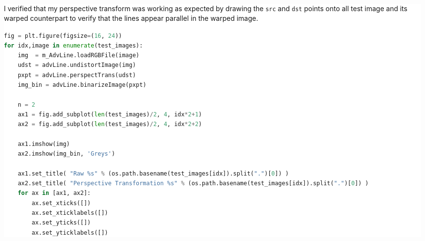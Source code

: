 I verified that my perspective transform was working as expected by drawing the `src` and `dst` points onto all test image and its warped counterpart to verify that the lines appear parallel in the warped image.


```python
fig = plt.figure(figsize=(16, 24))
for idx,image in enumerate(test_images):
    img  = m_AdvLine.loadRGBFile(image)
    udst = advLine.undistortImage(img)
    pxpt = advLine.perspectTrans(udst)
    img_bin = advLine.binarizeImage(pxpt)

    n = 2
    ax1 = fig.add_subplot(len(test_images)/2, 4, idx*2+1)
    ax2 = fig.add_subplot(len(test_images)/2, 4, idx*2+2)

    ax1.imshow(img)
    ax2.imshow(img_bin, 'Greys')

    ax1.set_title( "Raw %s" % (os.path.basename(test_images[idx]).split(".")[0]) )
    ax2.set_title( "Perspective Transformation %s" % (os.path.basename(test_images[idx]).split(".")[0]) )
    for ax in [ax1, ax2]:
        ax.set_xticks([])
        ax.set_xticklabels([])
        ax.set_yticks([])
        ax.set_yticklabels([])


```

